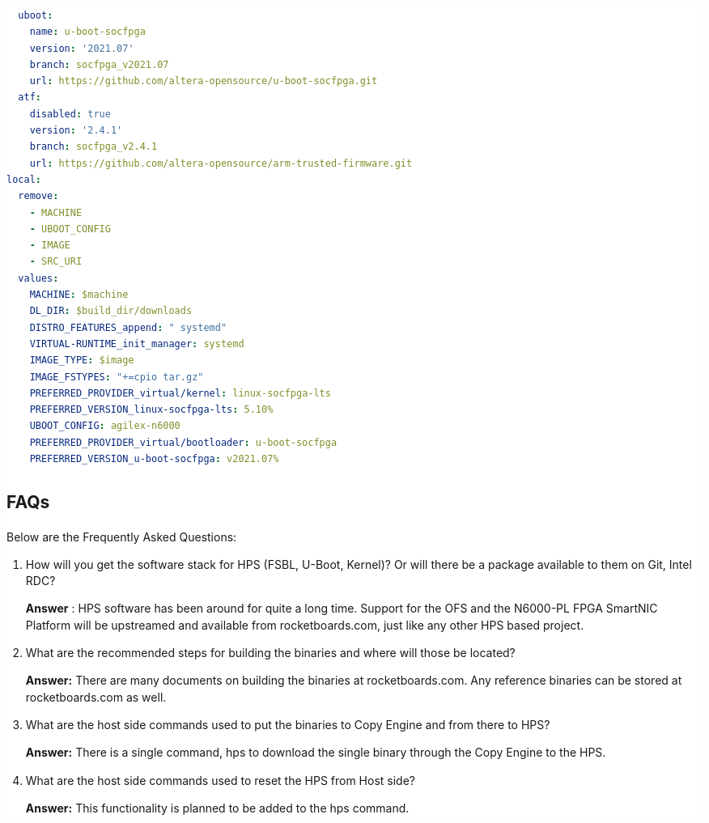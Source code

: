 ```yaml
  uboot:
    name: u-boot-socfpga
    version: '2021.07'
    branch: socfpga_v2021.07
    url: https://github.com/altera-opensource/u-boot-socfpga.git
  atf:
    disabled: true
    version: '2.4.1'
    branch: socfpga_v2.4.1
    url: https://github.com/altera-opensource/arm-trusted-firmware.git
local:
  remove:
    - MACHINE
    - UBOOT_CONFIG
    - IMAGE
    - SRC_URI
  values:
    MACHINE: $machine
    DL_DIR: $build_dir/downloads
    DISTRO_FEATURES_append: " systemd"
    VIRTUAL-RUNTIME_init_manager: systemd
    IMAGE_TYPE: $image
    IMAGE_FSTYPES: "+=cpio tar.gz"
    PREFERRED_PROVIDER_virtual/kernel: linux-socfpga-lts
    PREFERRED_VERSION_linux-socfpga-lts: 5.10%
    UBOOT_CONFIG: agilex-n6000
    PREFERRED_PROVIDER_virtual/bootloader: u-boot-socfpga
    PREFERRED_VERSION_u-boot-socfpga: v2021.07%
```
## FAQs

Below are the Frequently Asked Questions:

1. How will you get the software stack for HPS (FSBL, U-Boot, Kernel)? Or will there be a package available to them on Git, Intel RDC?

    **Answer** : HPS software has been around for quite a long time. Support for the OFS and the N6000-PL FPGA SmartNIC Platform will be upstreamed and available from rocketboards.com, just like any other HPS based project.

2. What are the recommended steps for building the binaries and where will those be located?

    **Answer:** There are many documents on building the binaries at rocketboards.com. Any reference binaries can be stored at rocketboards.com as well.

3. What are the host side commands used to put the binaries to Copy Engine and from there to HPS?

    **Answer:** There is a single command, hps to download the single binary through the Copy Engine to the HPS.

4. What are the host side commands used to reset the HPS from Host side?

    **Answer:** This functionality is planned to be added to the hps command.
